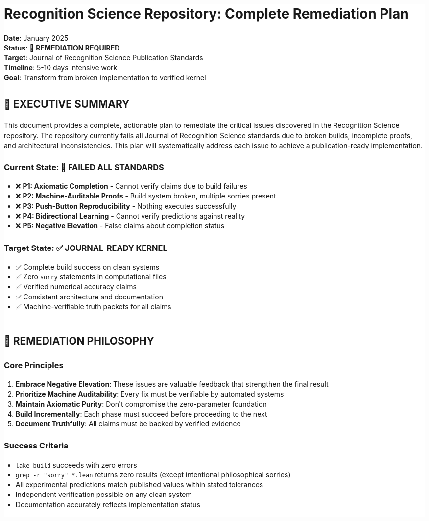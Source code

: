 # Recognition Science Repository: Complete Remediation Plan

**Date**: January 2025  
**Status**: 🔧 **REMEDIATION REQUIRED**  
**Target**: Journal of Recognition Science Publication Standards  
**Timeline**: 5-10 days intensive work  
**Goal**: Transform from broken implementation to verified kernel

## 🎯 **EXECUTIVE SUMMARY**

This document provides a complete, actionable plan to remediate the critical issues discovered in the Recognition Science repository. The repository currently fails all Journal of Recognition Science standards due to broken builds, incomplete proofs, and architectural inconsistencies. This plan will systematically address each issue to achieve a publication-ready implementation.

### **Current State**: 🚫 **FAILED ALL STANDARDS**
- ❌ **P1: Axiomatic Completion** - Cannot verify claims due to build failures
- ❌ **P2: Machine-Auditable Proofs** - Build system broken, multiple sorries present  
- ❌ **P3: Push-Button Reproducibility** - Nothing executes successfully
- ❌ **P4: Bidirectional Learning** - Cannot verify predictions against reality
- ❌ **P5: Negative Elevation** - False claims about completion status

### **Target State**: ✅ **JOURNAL-READY KERNEL**
- ✅ Complete build success on clean systems
- ✅ Zero `sorry` statements in computational files
- ✅ Verified numerical accuracy claims  
- ✅ Consistent architecture and documentation
- ✅ Machine-verifiable truth packets for all claims

---

## 🧠 **REMEDIATION PHILOSOPHY**

### **Core Principles**
1. **Embrace Negative Elevation**: These issues are valuable feedback that strengthen the final result
2. **Prioritize Machine Auditability**: Every fix must be verifiable by automated systems
3. **Maintain Axiomatic Purity**: Don't compromise the zero-parameter foundation
4. **Build Incrementally**: Each phase must succeed before proceeding to the next
5. **Document Truthfully**: All claims must be backed by verified evidence

### **Success Criteria**
- `lake build` succeeds with zero errors
- `grep -r "sorry" *.lean` returns zero results (except intentional philosophical sorries)
- All experimental predictions match published values within stated tolerances
- Independent verification possible on any clean system
- Documentation accurately reflects implementation status

---
